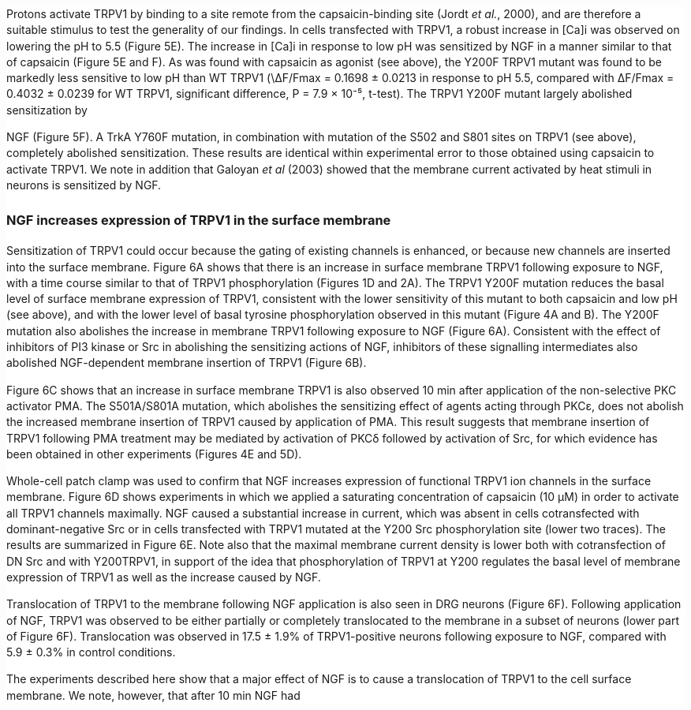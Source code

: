 Protons activate TRPV1 by binding to a site remote from the capsaicin-binding site (Jordt *et al.*, 2000), and are therefore a suitable stimulus to test the generality of our findings. In cells transfected with TRPV1, a robust increase in \[Ca\]i was observed on lowering the pH to 5.5 (Figure 5E). The increase in \[Ca\]i in response to low pH was sensitized by NGF in a manner similar to that of capsaicin (Figure 5E and F). As was found with capsaicin as agonist (see above), the Y200F TRPV1 mutant was found to be markedly less sensitive to low pH than WT TRPV1 (\ΔF/Fmax = 0.1698 ± 0.0213 in response to pH 5.5, compared with ΔF/Fmax = 0.4032 ± 0.0239 for WT TRPV1, significant difference, P = 7.9 × 10⁻⁵, t-test). The TRPV1 Y200F mutant largely abolished sensitization by

NGF (Figure 5F). A TrkA Y760F mutation, in combination with mutation of the S502 and S801 sites on TRPV1 (see above), completely abolished sensitization. These results are identical within experimental error to those obtained using capsaicin to activate TRPV1. We note in addition that Galoyan *et al* (2003) showed that the membrane current activated by heat stimuli in neurons is sensitized by NGF.

### NGF increases expression of TRPV1 in the surface membrane

Sensitization of TRPV1 could occur because the gating of existing channels is enhanced, or because new channels are inserted into the surface membrane. Figure 6A shows that there is an increase in surface membrane TRPV1 following exposure to NGF, with a time course similar to that of TRPV1 phosphorylation (Figures 1D and 2A). The TRPV1 Y200F mutation reduces the basal level of surface membrane expression of TRPV1, consistent with the lower sensitivity of this mutant to both capsaicin and low pH (see above), and with the lower level of basal tyrosine phosphorylation observed in this mutant (Figure 4A and B). The Y200F mutation also abolishes the increase in membrane TRPV1 following exposure to NGF (Figure 6A). Consistent with the effect of inhibitors of PI3 kinase or Src in abolishing the sensitizing actions of NGF, inhibitors of these signalling intermediates also abolished NGF-dependent membrane insertion of TRPV1 (Figure 6B).

Figure 6C shows that an increase in surface membrane TRPV1 is also observed 10 min after application of the non-selective PKC activator PMA. The S501A/S801A mutation, which abolishes the sensitizing effect of agents acting through PKCε, does not abolish the increased membrane insertion of TRPV1 caused by application of PMA. This result suggests that membrane insertion of TRPV1 following PMA treatment may be mediated by activation of PKCδ followed by activation of Src, for which evidence has been obtained in other experiments (Figures 4E and 5D).

Whole-cell patch clamp was used to confirm that NGF increases expression of functional TRPV1 ion channels in the surface membrane. Figure 6D shows experiments in which we applied a saturating concentration of capsaicin (10 μM) in order to activate all TRPV1 channels maximally. NGF caused a substantial increase in current, which was absent in cells cotransfected with dominant-negative Src or in cells transfected with TRPV1 mutated at the Y200 Src phosphorylation site (lower two traces). The results are summarized in Figure 6E. Note also that the maximal membrane current density is lower both with cotransfection of DN Src and with Y200TRPV1, in support of the idea that phosphorylation of TRPV1 at Y200 regulates the basal level of membrane expression of TRPV1 as well as the increase caused by NGF.

Translocation of TRPV1 to the membrane following NGF application is also seen in DRG neurons (Figure 6F). Following application of NGF, TRPV1 was observed to be either partially or completely translocated to the membrane in a subset of neurons (lower part of Figure 6F). Translocation was observed in 17.5 ± 1.9% of TRPV1-positive neurons following exposure to NGF, compared with 5.9 ± 0.3% in control conditions.

The experiments described here show that a major effect of NGF is to cause a translocation of TRPV1 to the cell surface membrane. We note, however, that after 10 min NGF had
